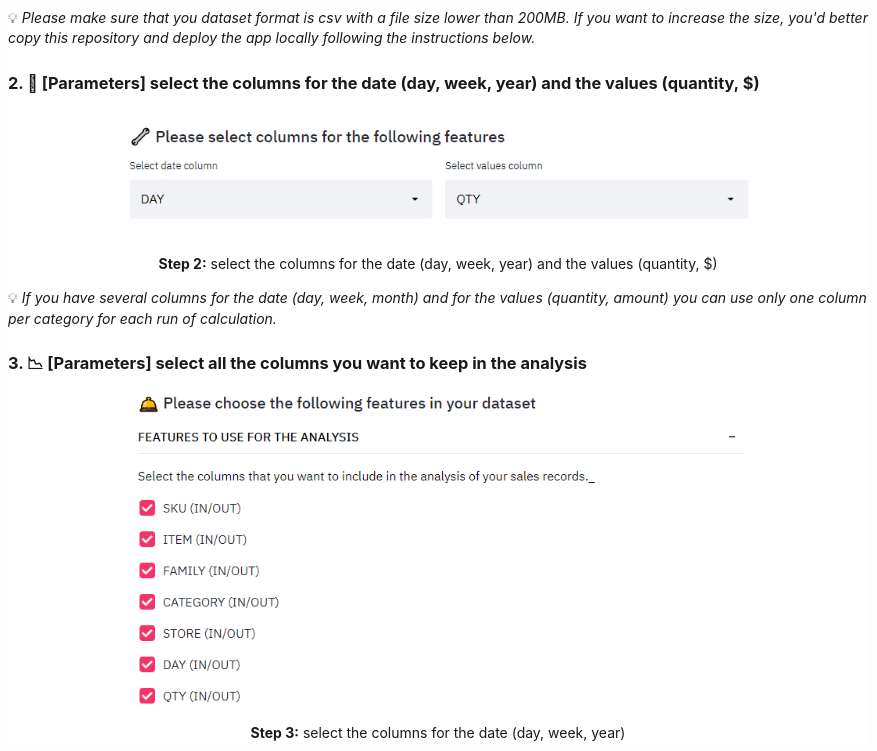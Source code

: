 
💡 _Please make sure that you dataset format is csv with a file size lower than 200MB. If you want to increase the size, you'd better copy this repository and deploy the app locally following the instructions below._

### **2. 📅 [Parameters] select the columns for the date (day, week, year) and the values (quantity, $)**
<p align="center">
  <img align="center" src="images/step_2.PNG" width=75%>
</p>
<p align="center"><b>Step 2:</b> select the columns for the date (day, week, year) and the values (quantity, $)</p>


💡 _If you have several columns for the date (day, week, month) and for the values (quantity, amount) you can use only one column per category for each run of calculation._

### **3. 📉 [Parameters] select all the columns you want to keep in the analysis**
<p align="center">
  <img align="center" src="images/step_3.PNG" width=75%>
</p>
<p align="center"><b>Step 3:</b> select the columns for the date (day, week, year)</p>

